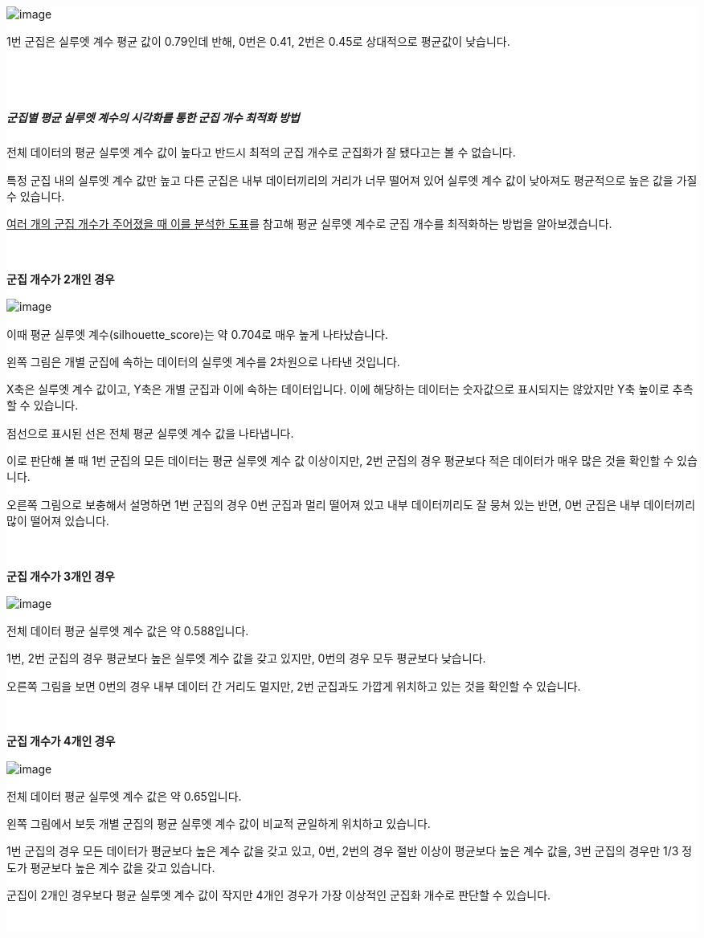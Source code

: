![image](https://user-images.githubusercontent.com/76269316/130304040-ee7a5fc7-b2e1-4fc4-baf2-5352ddabb54f.png)

1번 군집은 실루엣 계수 평균 값이 0.79인데 반해, 0번은 0.41, 2번은 0.45로 상대적으로 평균값이 낮습니다.

<br><br>

##### 군집별 평균 실루엣 계수의 시각화를 통한 군집 개수 최적화 방법

전체 데이터의 평균 실루엣 계수 값이 높다고 반드시 최적의 군집 개수로 군집화가 잘 됐다고는 볼 수 없습니다.

특정 군집 내의 실루엣 계수 값만 높고 다른 군집은 내부 데이터끼리의 거리가 너무 떨어져 있어 실루엣 계수 값이 낮아져도 평균적으로 높은 값을 가질 수 있습니다.

[여러 개의 군집 개수가 주어졌을 때 이를 분석한 도표](https://scikit-learn.org/stable/auto_examples/cluster/plot_kmeans_silhouette_analysis.html)를 참고해 평균 실루엣 계수로 군집 개수를 최적화하는 방법을 알아보겠습니다.

<br>

**군집 개수가 2개인 경우**

![image](https://user-images.githubusercontent.com/76269316/130311631-7fc32b2e-a601-4302-b012-7ac3d54df735.png)

이때 평균 실루엣 계수(silhouette_score)는 약 0.704로 매우 높게 나타났습니다.

왼쪽 그림은 개별 군집에 속하는 데이터의 실루엣 계수를 2차원으로 나타낸 것입니다.

X축은 실루엣 계수 값이고, Y축은 개별 군집과 이에 속하는 데이터입니다. 이에 해당하는 데이터는 숫자값으로 표시되지는 않았지만 Y축 높이로 추측할 수 있습니다.

점선으로 표시된 선은 전체 평균 실루엣 계수 값을 나타냅니다.

이로 판단해 볼 때 1번 군집의 모든 데이터는 평균 실루엣 계수 값 이상이지만, 2번 군집의 경우 평균보다 적은 데이터가 매우 많은 것을 확인할 수 있습니다.

오른쪽 그림으로 보충해서 설명하면 1번 군집의 경우 0번 군집과 멀리 떨어져 있고 내부 데이터끼리도 잘 뭉쳐 있는 반면, 0번 군집은 내부 데이터끼리 많이 떨어져 있습니다.

<br>

**군집 개수가 3개인 경우**

![image](https://user-images.githubusercontent.com/76269316/130312382-d6218304-6cf6-4a06-b1a2-d240db74f0e4.png)

전체 데이터 평균 실루엣 계수 값은 약 0.588입니다.

1번, 2번 군집의 경우 평균보다 높은 실루엣 계수 값을 갖고 있지만, 0번의 경우 모두 평균보다 낮습니다.

오른쪽 그림을 보면 0번의 경우 내부 데이터 간 거리도 멀지만, 2번 군집과도 가깝게 위치하고 있는 것을 확인할 수 있습니다.

<br>

**군집 개수가 4개인 경우**

![image](https://user-images.githubusercontent.com/76269316/130312407-e69b7c35-ef58-40b6-80b3-18126f3ea3b6.png)

전체 데이터 평균 실루엣 계수 값은 약 0.65입니다.

왼쪽 그림에서 보듯 개별 군집의 평균 실루엣 계수 값이 비교적 균일하게 위치하고 있습니다.

1번 군집의 경우 모든 데이터가 평균보다 높은 계수 값을 갖고 있고, 0번, 2번의 경우 절반 이상이 평균보다 높은 계수 값을, 3번 군집의 경우만 1/3 정도가 평균보다 높은 계수 값을 갖고 있습니다.

군집이 2개인 경우보다 평균 실루엣 계수 값이 작지만 4개인 경우가 가장 이상적인 군집화 개수로 판단할 수 있습니다.

<br>
